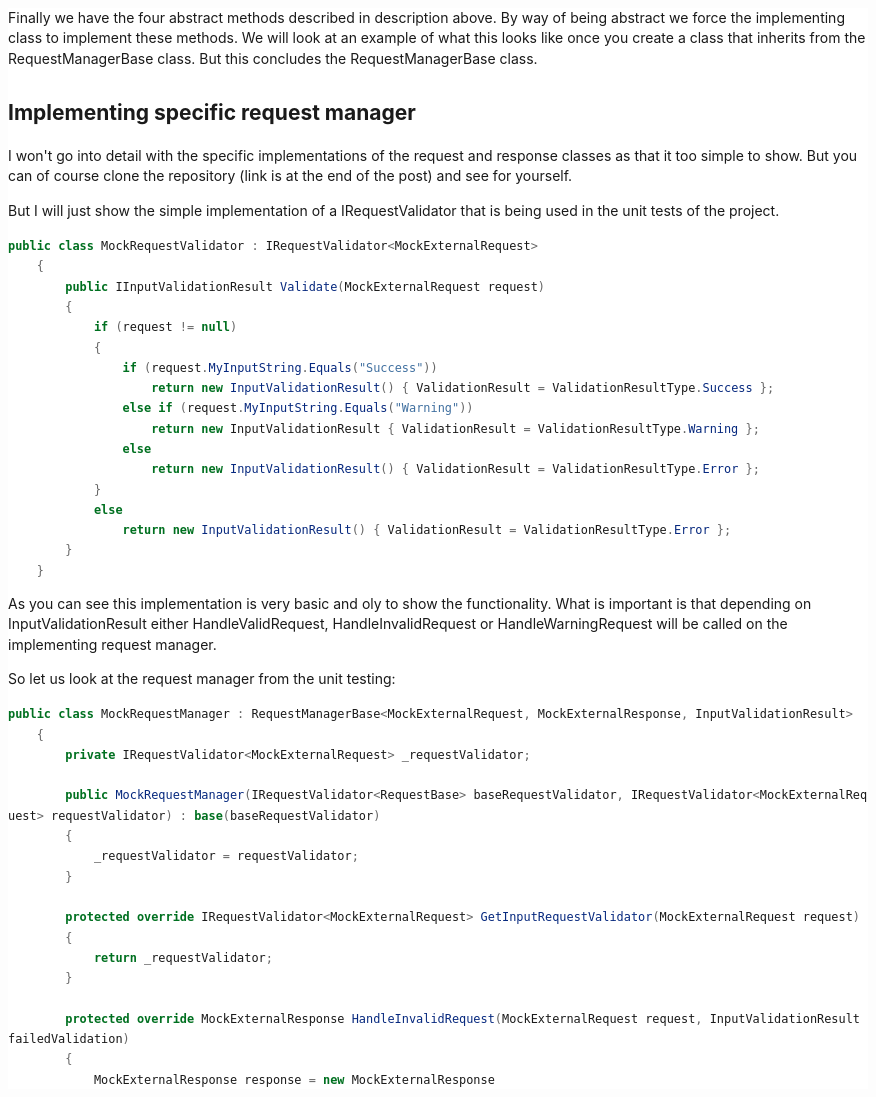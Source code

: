 Finally we have the four abstract methods described in description above. By way of being abstract we force the implementing class to implement these methods. We will look at an example of what this looks like once you create a class that inherits from the RequestManagerBase class. But this concludes the RequestManagerBase class.

## Implementing specific request manager

I won't go into detail with the specific implementations of the request and response classes as that it too simple to show. But you can of course clone the repository (link is at the end of the post) and see for yourself.

But I will just show the simple implementation of a IRequestValidator that is being used in the unit tests of the project.

```c#
public class MockRequestValidator : IRequestValidator<MockExternalRequest>
    {
        public IInputValidationResult Validate(MockExternalRequest request)
        {
            if (request != null)
            {
                if (request.MyInputString.Equals("Success"))
                    return new InputValidationResult() { ValidationResult = ValidationResultType.Success };
                else if (request.MyInputString.Equals("Warning"))
                    return new InputValidationResult { ValidationResult = ValidationResultType.Warning };
                else
                    return new InputValidationResult() { ValidationResult = ValidationResultType.Error };
            }
            else
                return new InputValidationResult() { ValidationResult = ValidationResultType.Error };
        }
    }
```

As you can see this implementation is very basic and oly to show the functionality. What is important is that depending on InputValidationResult either HandleValidRequest, HandleInvalidRequest or HandleWarningRequest will be called on the implementing request manager.

So let us look at the request manager from the unit testing:

```c#
public class MockRequestManager : RequestManagerBase<MockExternalRequest, MockExternalResponse, InputValidationResult>
    {
        private IRequestValidator<MockExternalRequest> _requestValidator;

        public MockRequestManager(IRequestValidator<RequestBase> baseRequestValidator, IRequestValidator<MockExternalRequest> requestValidator) : base(baseRequestValidator)
        {
            _requestValidator = requestValidator;
        }

        protected override IRequestValidator<MockExternalRequest> GetInputRequestValidator(MockExternalRequest request)
        {
            return _requestValidator;
        }

        protected override MockExternalResponse HandleInvalidRequest(MockExternalRequest request, InputValidationResult failedValidation)
        {
            MockExternalResponse response = new MockExternalResponse
```